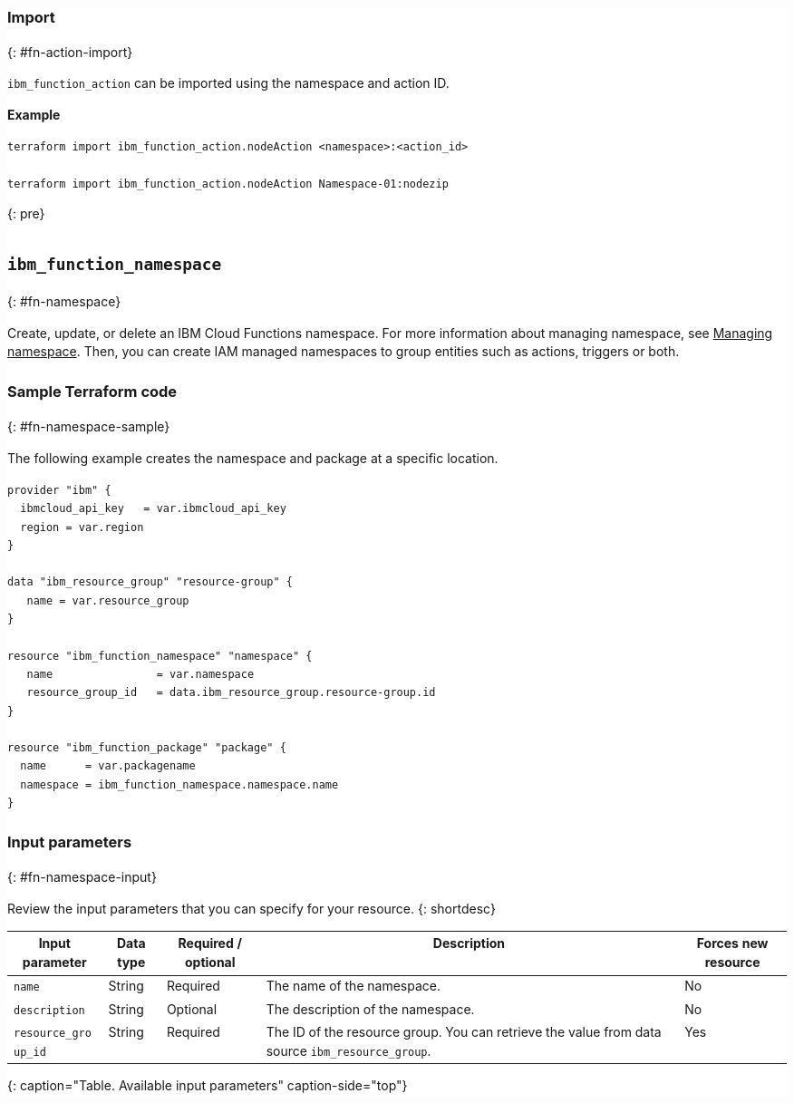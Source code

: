 ### Import
{: #fn-action-import}

`ibm_function_action` can be imported using the namespace and action ID.

**Example**

```
terraform import ibm_function_action.nodeAction <namespace>:<action_id>

terraform import ibm_function_action.nodeAction Namespace-01:nodezip
```
{: pre}

## `ibm_function_namespace`
{: #fn-namespace}

Create, update, or delete an IBM Cloud Functions namespace. For more information about managing namespace, see [Managing namespace](/docs/openwhisk?topic=openwhisk-namespaces). Then, you can create IAM managed namespaces to group entities such as actions, triggers or both.

### Sample Terraform code
{: #fn-namespace-sample}

The following example creates the namespace and package at a specific location.

```
provider "ibm" {
  ibmcloud_api_key   = var.ibmcloud_api_key
  region = var.region
}

data "ibm_resource_group" "resource-group" {
   name = var.resource_group
}

resource "ibm_function_namespace" "namespace" {
   name                = var.namespace
   resource_group_id   = data.ibm_resource_group.resource-group.id
}

resource "ibm_function_package" "package" {
  name      = var.packagename
  namespace = ibm_function_namespace.namespace.name
}
```

### Input parameters
{: #fn-namespace-input}

Review the input parameters that you can specify for your resource. 
{: shortdesc}

| Input parameter | Data type | Required / optional | Description | Forces new resource |
| ------------- |-------------| ----- | -------------- | ------- |
|`name`|String|Required|The name of the namespace.| No |
|`description`|String|Optional|The description of the namespace.| No|
|`resource_group_id`|String|Required| The ID of the resource group.  You can retrieve the value from data source `ibm_resource_group`. | Yes |
{: caption="Table. Available input parameters" caption-side="top"}
